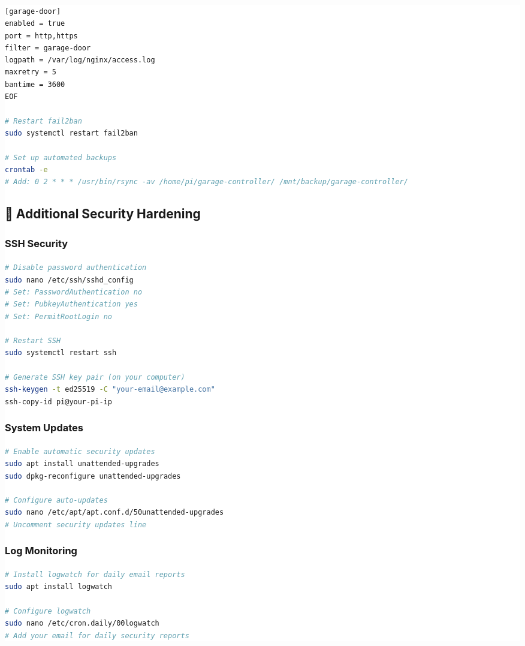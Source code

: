 ```bash
[garage-door]
enabled = true
port = http,https
filter = garage-door
logpath = /var/log/nginx/access.log
maxretry = 5
bantime = 3600
EOF

# Restart fail2ban
sudo systemctl restart fail2ban

# Set up automated backups
crontab -e
# Add: 0 2 * * * /usr/bin/rsync -av /home/pi/garage-controller/ /mnt/backup/garage-controller/
```

## 🔐 Additional Security Hardening

### SSH Security
```bash
# Disable password authentication
sudo nano /etc/ssh/sshd_config
# Set: PasswordAuthentication no
# Set: PubkeyAuthentication yes
# Set: PermitRootLogin no

# Restart SSH
sudo systemctl restart ssh

# Generate SSH key pair (on your computer)
ssh-keygen -t ed25519 -C "your-email@example.com"
ssh-copy-id pi@your-pi-ip
```

### System Updates
```bash
# Enable automatic security updates
sudo apt install unattended-upgrades
sudo dpkg-reconfigure unattended-upgrades

# Configure auto-updates
sudo nano /etc/apt/apt.conf.d/50unattended-upgrades
# Uncomment security updates line
```

### Log Monitoring
```bash
# Install logwatch for daily email reports
sudo apt install logwatch

# Configure logwatch
sudo nano /etc/cron.daily/00logwatch
# Add your email for daily security reports
```
